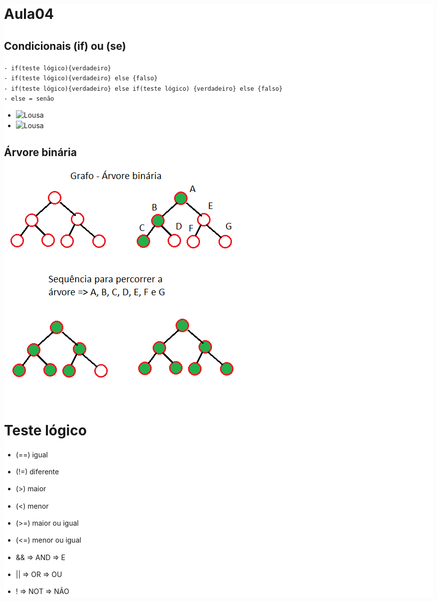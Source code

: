 # Aula04
## Condicionais (if) ou (se)
    - if(teste lógico){verdadeiro}
    - if(teste lógico){verdadeiro} else {falso}
    - if(teste lógico){verdadeiro} else if(teste lógico) {verdadeiro} else {falso}
    - else = senão

- ![Lousa](./lousa1.jpg)
- ![Lousa](./lousa2.jpg)

## Árvore binária
<img src="arvore.png">

# Teste lógico
- (==) igual
- (!=) diferente
- (>) maior
- (<) menor
- (>=) maior ou igual
- (<=) menor ou igual

- && => AND => E
- || => OR => OU
- ! => NOT => NÃO
